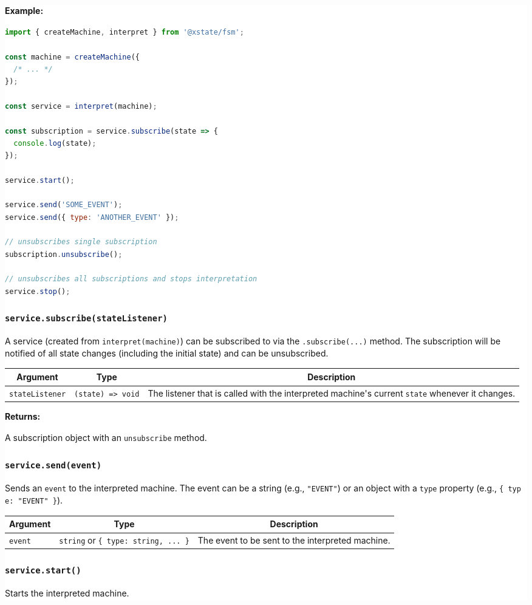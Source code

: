 **Example:**

```js
import { createMachine, interpret } from '@xstate/fsm';

const machine = createMachine({
  /* ... */
});

const service = interpret(machine);

const subscription = service.subscribe(state => {
  console.log(state);
});

service.start();

service.send('SOME_EVENT');
service.send({ type: 'ANOTHER_EVENT' });

// unsubscribes single subscription
subscription.unsubscribe();

// unsubscribes all subscriptions and stops interpretation
service.stop();
```

### `service.subscribe(stateListener)`

A service (created from `interpret(machine)`) can be subscribed to via the `.subscribe(...)` method. The subscription will be notified of all state changes (including the initial state) and can be unsubscribed.

| Argument        | Type              | Description                                                                                     |
| --------------- | ----------------- | ----------------------------------------------------------------------------------------------- |
| `stateListener` | `(state) => void` | The listener that is called with the interpreted machine's current `state` whenever it changes. |

**Returns:**

A subscription object with an `unsubscribe` method.

### `service.send(event)`

Sends an `event` to the interpreted machine. The event can be a string (e.g., `"EVENT"`) or an object with a `type` property (e.g., `{ type: "EVENT" }`).

| Argument | Type                                | Description                                      |
| -------- | ----------------------------------- | ------------------------------------------------ |
| `event`  | `string` or `{ type: string, ... }` | The event to be sent to the interpreted machine. |

### `service.start()`

Starts the interpreted machine.
